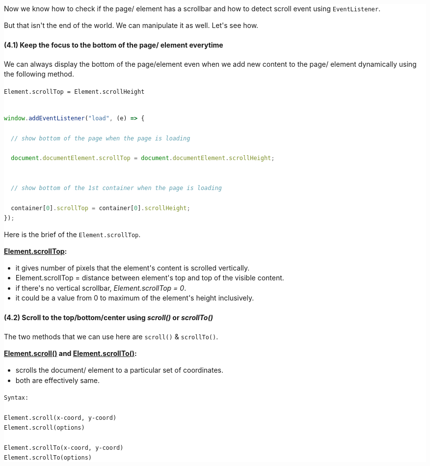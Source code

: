 Now we know how to check if the page/ element has a scrollbar and how to detect scroll event using `EventListener`. 

But that isn't the end of the world. We can manipulate it as well. Let's see how.

#### (4.1) Keep the focus to the bottom of the page/ element everytime

We can always display the bottom of the page/element even when we add new content to the page/ element dynamically using the following method.

`Element.scrollTop = Element.scrollHeight`

```javascript

window.addEventListener("load", (e) => {

  // show bottom of the page when the page is loading

  document.documentElement.scrollTop = document.documentElement.scrollHeight;


  // show bottom of the 1st container when the page is loading

  container[0].scrollTop = container[0].scrollHeight;
});

```

Here is the brief of the `Element.scrollTop`.

**[Element.scrollTop](https://developer.mozilla.org/en-US/docs/Web/API/Element/scrollTop):**

* it gives number of pixels that the element's content is scrolled vertically.
* Element.scrollTop = distance between element's top and top of the visible content. 
* if there's no vertical scrollbar, *Element.scrollTop = 0*.
* it could be a value from 0 to maximum of the element's height inclusively.


#### (4.2) Scroll to the top/bottom/center using *scroll()* or *scrollTo()*

The two methods that we can use here are `scroll()` & `scrollTo()`. 

**[Element.scroll()](https://developer.mozilla.org/en-US/docs/Web/API/Element/scroll) and [Element.scrollTo()](https://developer.mozilla.org/en-US/docs/Web/API/Element/scrollTo):**
* scrolls the document/ element to a particular set of coordinates.
* both are effectively same.

```
Syntax: 

Element.scroll(x-coord, y-coord)
Element.scroll(options)

Element.scrollTo(x-coord, y-coord)
Element.scrollTo(options)

```
